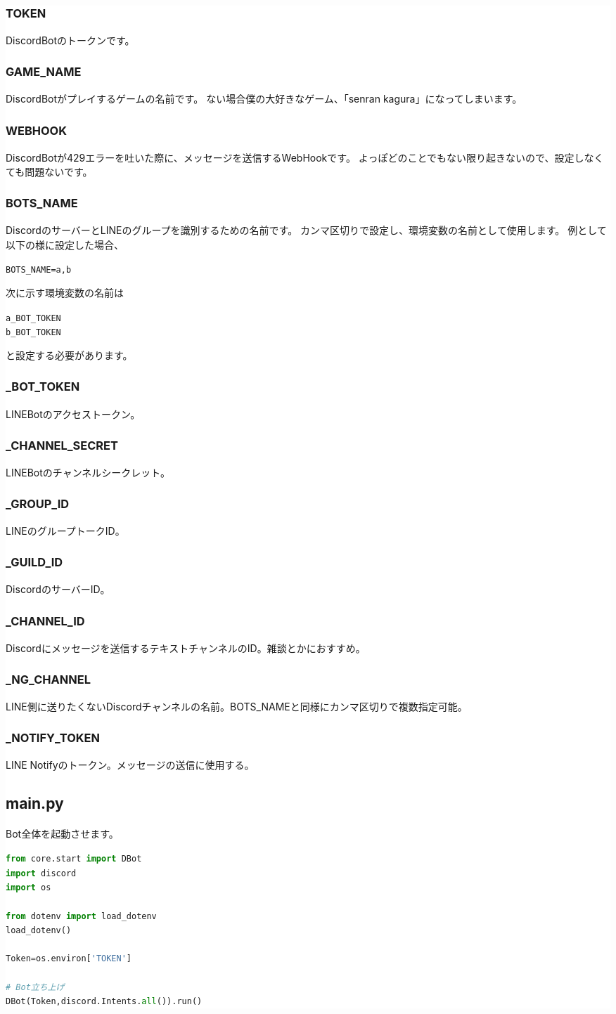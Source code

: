 ### TOKEN
DiscordBotのトークンです。

### GAME_NAME
DiscordBotがプレイするゲームの名前です。
ない場合僕の大好きなゲーム、「senran kagura」になってしまいます。

### WEBHOOK
DiscordBotが429エラーを吐いた際に、メッセージを送信するWebHookです。
よっぽどのことでもない限り起きないので、設定しなくても問題ないです。

### BOTS_NAME
DiscordのサーバーとLINEのグループを識別するための名前です。
カンマ区切りで設定し、環境変数の名前として使用します。
例として以下の様に設定した場合、
```
BOTS_NAME=a,b
```
次に示す環境変数の名前は
```
a_BOT_TOKEN
b_BOT_TOKEN
```
と設定する必要があります。

### _BOT_TOKEN
LINEBotのアクセストークン。

### _CHANNEL_SECRET
LINEBotのチャンネルシークレット。

### _GROUP_ID
LINEのグループトークID。

### _GUILD_ID
DiscordのサーバーID。

### _CHANNEL_ID
Discordにメッセージを送信するテキストチャンネルのID。雑談とかにおすすめ。

### _NG_CHANNEL
LINE側に送りたくないDiscordチャンネルの名前。BOTS_NAMEと同様にカンマ区切りで複数指定可能。

### _NOTIFY_TOKEN
LINE Notifyのトークン。メッセージの送信に使用する。

## main.py
Bot全体を起動させます。
```python:main.py
from core.start import DBot
import discord
import os

from dotenv import load_dotenv
load_dotenv()

Token=os.environ['TOKEN']

# Bot立ち上げ
DBot(Token,discord.Intents.all()).run()
```